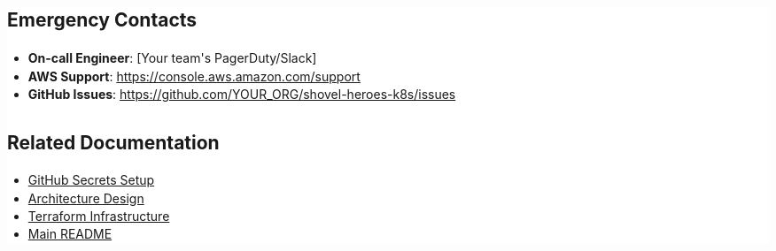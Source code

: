 
## Emergency Contacts

- **On-call Engineer**: [Your team's PagerDuty/Slack]
- **AWS Support**: https://console.aws.amazon.com/support
- **GitHub Issues**: https://github.com/YOUR_ORG/shovel-heroes-k8s/issues

## Related Documentation

- [GitHub Secrets Setup](./GITHUB_SECRETS_SETUP.md)
- [Architecture Design](../.kiro/specs/deploy-to-eks/design.md)
- [Terraform Infrastructure](https://github.com/YOUR_ORG/shovel-heroes-terraform)
- [Main README](../README.md)

